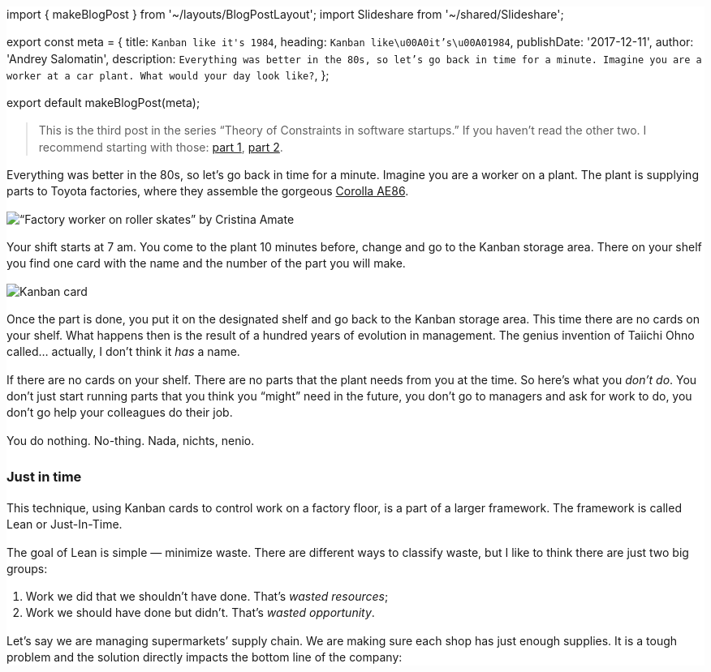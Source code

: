 import { makeBlogPost } from '~/layouts/BlogPostLayout';
import Slideshare from '~/shared/Slideshare';

export const meta = {
  title: `Kanban like it's 1984`,
  heading: `Kanban like\u00A0it’s\u00A01984`,
  publishDate: '2017-12-11',
  author: 'Andrey Salomatin',
  description: `Everything was better in the 80s, so let’s go back in time for a minute. Imagine you are a worker at a car plant. What would your day look like?`,
};

export default makeBlogPost(meta);

>  This is the third post in the series “Theory of Constraints in software startups.” If you haven’t read the other two. I recommend starting with those: [part 1](https://medium.com/@flpvsk/systems-thinking-in-management-c3ed049e8d91), [part 2](https://medium.com/@flpvsk/work-hard-enough-and-you-wont-finish-anything-d631d65e7478).

Everything was better in the 80s, so let’s go back in time for a minute. Imagine you are a worker on a plant. The plant is supplying parts to Toyota factories, where they assemble the gorgeous [Corolla AE86](https://en.wikipedia.org/wiki/Toyota_AE86).

![“Factory worker on roller skates” by Cristina Amate](https://cdn-images-1.medium.com/max/2000/1*6vwLDqz1SgfN6WGM2Hq2kg.png)

Your shift starts at 7 am. You come to the plant 10 minutes before, change and go to the Kanban storage area. There on your shelf you find one card with the name and the number of the part you will make.

![Kanban card](https://cdn-images-1.medium.com/max/2000/1*MoLUJq3g4aNpxPOyWdTLOA.jpeg)

Once the part is done, you put it on the designated shelf and go back to the Kanban storage area. This time there are no cards on your shelf. What happens then is the result of a hundred years of evolution in management. The genius invention of Taiichi Ohno called… actually, I don’t think it *has* a name.

If there are no cards on your shelf. There are no parts that the plant needs from you at the time. So here’s what you *don’t do*. You don’t just start running parts that you think you “might” need in the future, you don’t go to managers and ask for work to do, you don’t go help your colleagues do their job.

You do nothing. No-thing. Nada, nichts, nenio.

### Just in time

This technique, using Kanban cards to control work on a factory floor, is a part of a larger framework. The framework is called Lean or Just-In-Time.

The goal of Lean is simple — minimize waste. There are different ways to classify waste, but I like to think there are just two big groups:

1. Work we did that we shouldn’t have done. That’s *wasted resources*;
2. Work we should have done but didn’t. That’s *wasted opportunity*.

Let’s say we are managing supermarkets’ supply chain. We are making sure each shop has just enough supplies. It is a tough problem and the solution directly impacts the bottom line of the company:
